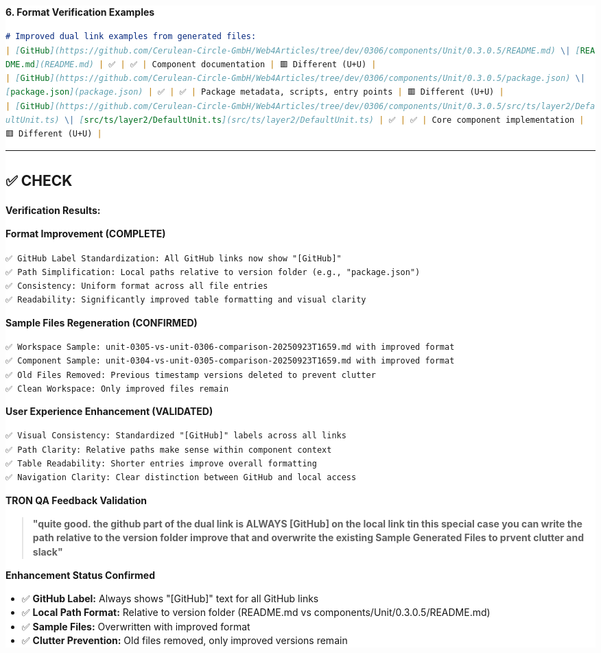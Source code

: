 **6. Format Verification Examples**
```markdown
# Improved dual link examples from generated files:
| [GitHub](https://github.com/Cerulean-Circle-GmbH/Web4Articles/tree/dev/0306/components/Unit/0.3.0.5/README.md) \| [README.md](README.md) | ✅ | ✅ | Component documentation | 🟥 Different (U+U) |
| [GitHub](https://github.com/Cerulean-Circle-GmbH/Web4Articles/tree/dev/0306/components/Unit/0.3.0.5/package.json) \| [package.json](package.json) | ✅ | ✅ | Package metadata, scripts, entry points | 🟥 Different (U+U) |
| [GitHub](https://github.com/Cerulean-Circle-GmbH/Web4Articles/tree/dev/0306/components/Unit/0.3.0.5/src/ts/layer2/DefaultUnit.ts) \| [src/ts/layer2/DefaultUnit.ts](src/ts/layer2/DefaultUnit.ts) | ✅ | ✅ | Core component implementation | 🟥 Different (U+U) |
```

---

## **✅ CHECK**

**Verification Results:**

**Format Improvement (COMPLETE)**
```
✅ GitHub Label Standardization: All GitHub links now show "[GitHub]"
✅ Path Simplification: Local paths relative to version folder (e.g., "package.json")
✅ Consistency: Uniform format across all file entries
✅ Readability: Significantly improved table formatting and visual clarity
```

**Sample Files Regeneration (CONFIRMED)**
```
✅ Workspace Sample: unit-0305-vs-unit-0306-comparison-20250923T1659.md with improved format
✅ Component Sample: unit-0304-vs-unit-0305-comparison-20250923T1659.md with improved format
✅ Old Files Removed: Previous timestamp versions deleted to prevent clutter
✅ Clean Workspace: Only improved files remain
```

**User Experience Enhancement (VALIDATED)**
```
✅ Visual Consistency: Standardized "[GitHub]" labels across all links
✅ Path Clarity: Relative paths make sense within component context
✅ Table Readability: Shorter entries improve overall formatting
✅ Navigation Clarity: Clear distinction between GitHub and local access
```

**TRON QA Feedback Validation**
> **"quite good. the github part of the dual link is ALWAYS [GitHub] on the local link tin this special case you can write the path relative to the version folder improve that and overwrite the existing Sample Generated Files to prvent clutter and slack"**

**Enhancement Status Confirmed**
- ✅ **GitHub Label:** Always shows "[GitHub]" text for all GitHub links
- ✅ **Local Path Format:** Relative to version folder (README.md vs components/Unit/0.3.0.5/README.md)
- ✅ **Sample Files:** Overwritten with improved format
- ✅ **Clutter Prevention:** Old files removed, only improved versions remain
